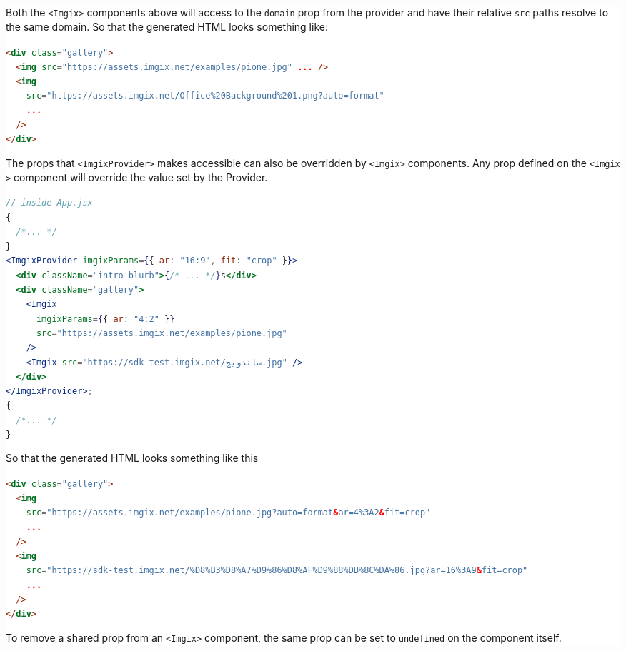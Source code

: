 ```jsx
```

Both the `<Imgix>` components above will access to the `domain` prop from the provider and have their relative `src` paths resolve to the same domain. So that the generated HTML looks something like:

```html
<div class="gallery">
  <img src="https://assets.imgix.net/examples/pione.jpg" ... />
  <img
    src="https://assets.imgix.net/Office%20Background%201.png?auto=format"
    ...
  />
</div>
```

The props that `<ImgixProvider>` makes accessible can also be overridden by `<Imgix>` components. Any prop defined on the `<Imgix>` component will override the value set by the Provider.

```jsx
// inside App.jsx
{
  /*... */
}
<ImgixProvider imgixParams={{ ar: "16:9", fit: "crop" }}>
  <div className="intro-blurb">{/* ... */}s</div>
  <div className="gallery">
    <Imgix
      imgixParams={{ ar: "4:2" }}
      src="https://assets.imgix.net/examples/pione.jpg"
    />
    <Imgix src="https://sdk-test.imgix.net/ساندویچ.jpg" />
  </div>
</ImgixProvider>;
{
  /*... */
}
```

So that the generated HTML looks something like this

```html
<div class="gallery">
  <img
    src="https://assets.imgix.net/examples/pione.jpg?auto=format&ar=4%3A2&fit=crop"
    ...
  />
  <img
    src="https://sdk-test.imgix.net/%D8%B3%D8%A7%D9%86%D8%AF%D9%88%DB%8C%DA%86.jpg?ar=16%3A9&fit=crop"
    ...
  />
</div>
```

To remove a shared prop from an `<Imgix>` component, the same prop can be set to `undefined` on the component itself.

